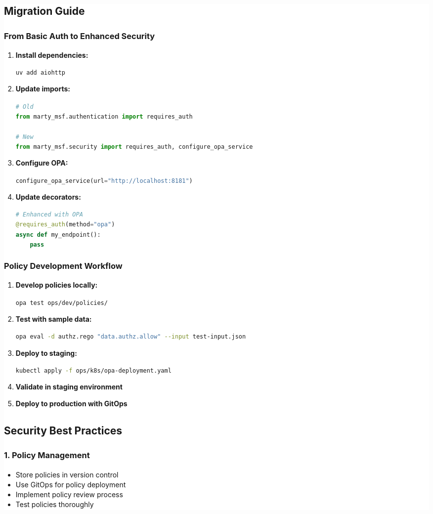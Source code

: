 ## Migration Guide

### From Basic Auth to Enhanced Security

1. **Install dependencies:**
   ```bash
   uv add aiohttp
   ```

2. **Update imports:**
   ```python
   # Old
   from marty_msf.authentication import requires_auth

   # New
   from marty_msf.security import requires_auth, configure_opa_service
   ```

3. **Configure OPA:**
   ```python
   configure_opa_service(url="http://localhost:8181")
   ```

4. **Update decorators:**
   ```python
   # Enhanced with OPA
   @requires_auth(method="opa")
   async def my_endpoint():
       pass
   ```

### Policy Development Workflow

1. **Develop policies locally:**
   ```bash
   opa test ops/dev/policies/
   ```

2. **Test with sample data:**
   ```bash
   opa eval -d authz.rego "data.authz.allow" --input test-input.json
   ```

3. **Deploy to staging:**
   ```bash
   kubectl apply -f ops/k8s/opa-deployment.yaml
   ```

4. **Validate in staging environment**

5. **Deploy to production with GitOps**

## Security Best Practices

### 1. Policy Management
- Store policies in version control
- Use GitOps for policy deployment
- Implement policy review process
- Test policies thoroughly
